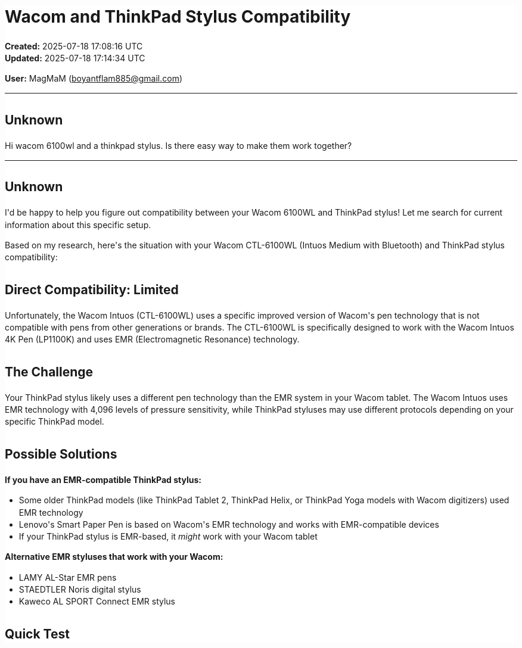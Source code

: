 # Wacom and ThinkPad Stylus Compatibility

**Created:** 2025-07-18 17:08:16 UTC  
**Updated:** 2025-07-18 17:14:34 UTC

**User:** MagMaM (boyantflam885@gmail.com)

---

## Unknown

Hi wacom 6100wl and a thinkpad stylus. Is there easy way to make them work together?

---

## Unknown

I'd be happy to help you figure out compatibility between your Wacom 6100WL and ThinkPad stylus! Let me search for current information about this specific setup.

Based on my research, here's the situation with your Wacom CTL-6100WL (Intuos Medium with Bluetooth) and ThinkPad stylus compatibility:

## Direct Compatibility: Limited

Unfortunately, the Wacom Intuos (CTL-6100WL) uses a specific improved version of Wacom's pen technology that is not compatible with pens from other generations or brands. The CTL-6100WL is specifically designed to work with the Wacom Intuos 4K Pen (LP1100K) and uses EMR (Electromagnetic Resonance) technology.

## The Challenge

Your ThinkPad stylus likely uses a different pen technology than the EMR system in your Wacom tablet. The Wacom Intuos uses EMR technology with 4,096 levels of pressure sensitivity, while ThinkPad styluses may use different protocols depending on your specific ThinkPad model.

## Possible Solutions

**If you have an EMR-compatible ThinkPad stylus:**
- Some older ThinkPad models (like ThinkPad Tablet 2, ThinkPad Helix, or ThinkPad Yoga models with Wacom digitizers) used EMR technology
- Lenovo's Smart Paper Pen is based on Wacom's EMR technology and works with EMR-compatible devices
- If your ThinkPad stylus is EMR-based, it *might* work with your Wacom tablet

**Alternative EMR styluses that work with your Wacom:**
- LAMY AL-Star EMR pens
- STAEDTLER Noris digital stylus
- Kaweco AL SPORT Connect EMR stylus

## Quick Test
